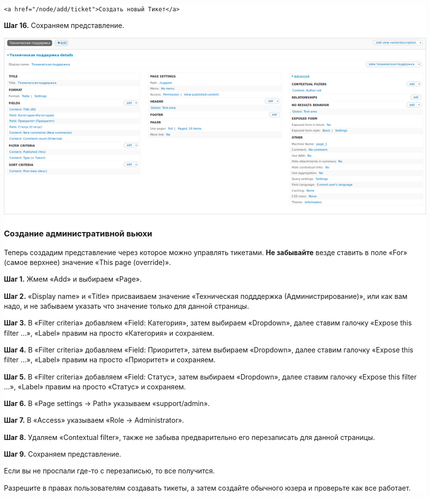     <a href="/node/add/ticket">Создать новый Тикет</a>

**Шаг 16.**<span> Сохраняем представление.</span>

![Тикеты пользователя.](image/user-tickets-view.png)

### Создание административной вьюхи


<span>Теперь создадим представление через которое можно управлять тикетами. </span>**Не забывайте**<span> везде ставить в поле «For» (самое верхнее) значение «This page (override)».</span>

**Шаг 1.**<span> Жмем «Add» и выбираем «Page».</span>

**Шаг 2.**<span> «Display name» и «Title» присваиваем значение «Техническая подддержка (Администрирование)», или как вам надо, и не забываем указать что значение только для данной страницы.</span>

**Шаг 3.**<span> В «Filter criteria» добавляем «Field: Категория», затем выбираем «Dropdown», далее ставим галочку «Expose this filter ...», «Label» правим на просто «Категория» и сохраняем.</span>

**Шаг 4.**<span> В «Filter criteria» добавляем «Field: Приоритет», затем выбираем «Dropdown», далее ставим галочку «Expose this filter ...», «Label» правим на просто «Приоритет» и сохраняем.</span>

**Шаг 5.**<span> В «Filter criteria» добавляем «Field: Статус», затем выбираем «Dropdown», далее ставим галочку «Expose this filter ...», «Label» правим на просто «Статус» и сохраняем.</span>

**Шаг 6.**<span> В «Page settings → Path» указываем «support/admin».</span>

**Шаг 7.**<span> В «Access» указываем «Role → Administrator».</span>

**Шаг 8.**<span> Удаляем «Contextual filter», также не забыва предварительно его перезаписать для данной страницы.</span>

**Шаг 9.**<span> Сохраняем представление.</span>

Если вы не проспали где-то с перезаписью, то все получится.

Разрешите в правах пользователям создавать тикеты, а затем создайте обычного юзера и проверьте как все работает.
